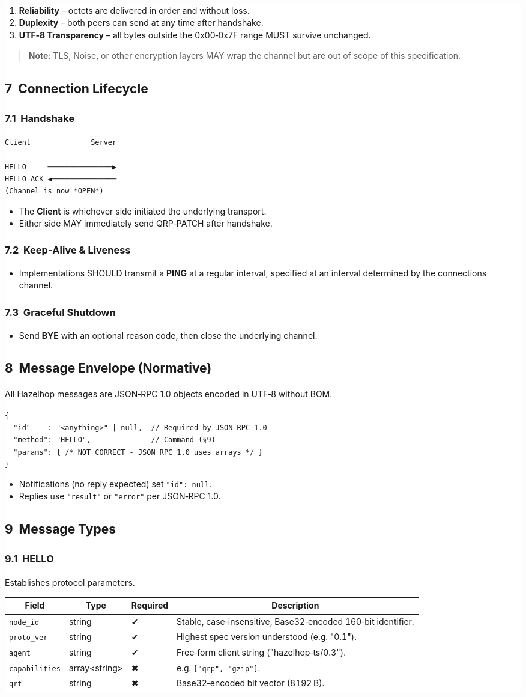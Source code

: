 1. **Reliability** – octets are delivered in order and without loss.
2. **Duplexity** – both peers can send at any time after handshake.
3. **UTF‑8 Transparency** – all bytes outside the 0x00‑0x7F range MUST survive unchanged.

> **Note**: TLS, Noise, or other encryption layers MAY wrap the channel but are out of scope of this specification.

## 7  Connection Lifecycle

### 7.1  Handshake

```
Client              Server

HELLO     ───────────────▶
HELLO_ACK ◀───────────────
(Channel is now *OPEN*)
```

- The **Client** is whichever side initiated the underlying transport.
- Either side MAY immediately send QRP‑PATCH after handshake.

### 7.2  Keep‑Alive & Liveness

- Implementations SHOULD transmit a **PING** at a regular interval, specified at an interval determined by the connections channel.

### 7.3  Graceful Shutdown

- Send **BYE** with an optional reason code, then close the underlying channel.

## 8  Message Envelope (Normative)

All Hazelhop messages are JSON‑RPC 1.0 objects encoded in UTF‑8 without BOM.

```jsonc
{
  "id"    : "<anything>" | null,  // Required by JSON‑RPC 1.0
  "method": "HELLO",              // Command (§9)
  "params": { /* NOT CORRECT - JSON RPC 1.0 uses arrays */ }
}
```

- Notifications (no reply expected) set `"id": null`.
- Replies use `"result"` or `"error"` per JSON‑RPC 1.0.

## 9  Message Types

### 9.1  HELLO

Establishes protocol parameters.

| Field          | Type           | Required | Description                                                  |
| -------------- | -------------- | -------- | ------------------------------------------------------------ |
| `node_id`      | string         | ✔        | Stable, case‑insensitive, Base32‑encoded 160‑bit identifier. |
| `proto_ver`    | string         | ✔        | Highest spec version understood (e.g. "0.1").                |
| `agent`        | string         | ✔        | Free‑form client string ("hazelhop‑ts/0.3").                 |
| `capabilities` | array\<string> | ✖        | e.g. `["qrp", "gzip"]`.                                      |
| `qrt`          | string         | ✖        | Base32‑encoded bit vector (8192 B).                          |
